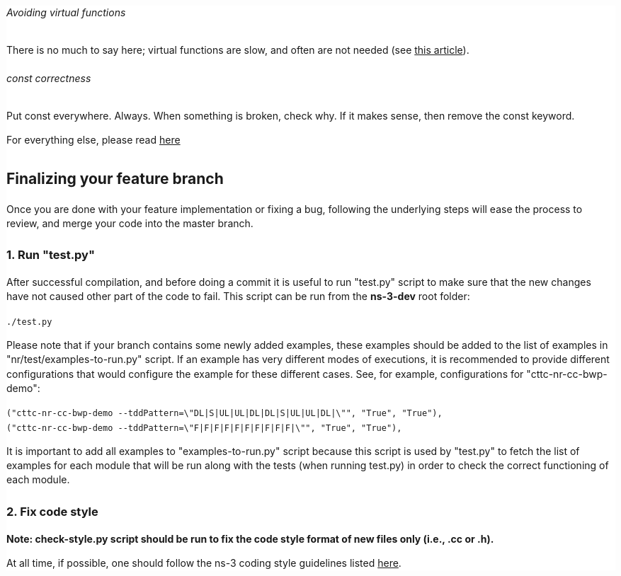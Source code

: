 ###### Avoiding virtual functions

There is no much to say here; virtual functions are slow, and often are not
needed (see [this article](https://medium.com/humans-create-software/composition-over-inheritance-cb6f88070205)).

###### const correctness

Put const everywhere. Always. When something is broken, check why. If it makes
sense, then remove the const keyword.

For everything else, please read [here](https://wiki.qt.io/API_Design_Principles)

Finalizing your feature branch
------------------------------

Once you are done with your feature implementation or fixing a bug, following
the underlying steps will ease the process to review, and merge your code into
the master branch.

### 1. Run "test.py"

After successful compilation, and before doing a commit it is
useful to run "test.py" script to make sure that the new changes have not
caused other part of the code to fail. This script can be run from the
**ns-3-dev** root folder:

```
./test.py
```

Please note that if your branch contains some newly added examples, 
these examples should be added to the list of examples in 
"nr/test/examples-to-run.py" script. 
If an example has very different modes of executions, 
it is recommended to provide different configurations that would configure 
the example for these different cases. See, for example, configurations for 
"cttc-nr-cc-bwp-demo":

```
("cttc-nr-cc-bwp-demo --tddPattern=\"DL|S|UL|UL|DL|DL|S|UL|UL|DL|\"", "True", "True"),
("cttc-nr-cc-bwp-demo --tddPattern=\"F|F|F|F|F|F|F|F|F|F|\"", "True", "True"),
```

It is important to add all examples to "examples-to-run.py" script because this 
script is used by "test.py" to fetch the list of examples for each module that will 
be run along with the tests (when running test.py) in order to check the correct 
functioning of each module.

### 2. Fix code style

**Note: check-style.py script should be run to fix the code style format of new files
only (i.e., .cc or .h).**

At all time, if possible, one should follow the ns-3 coding style guidelines
listed [here](https://www.nsnam.org/develop/contributing-code/coding-style/).

